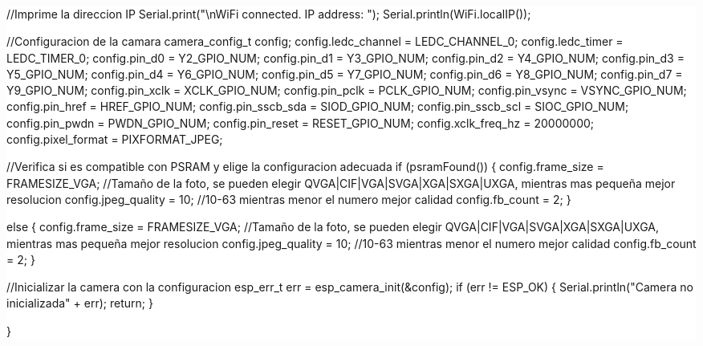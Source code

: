   //Imprime la direccion IP
  Serial.print("\nWiFi connected. IP address: ");
  Serial.println(WiFi.localIP());

  //Configuracion de la camara
  camera_config_t config;
  config.ledc_channel = LEDC_CHANNEL_0;
  config.ledc_timer = LEDC_TIMER_0;
  config.pin_d0 = Y2_GPIO_NUM;
  config.pin_d1 = Y3_GPIO_NUM;
  config.pin_d2 = Y4_GPIO_NUM;
  config.pin_d3 = Y5_GPIO_NUM;
  config.pin_d4 = Y6_GPIO_NUM;
  config.pin_d5 = Y7_GPIO_NUM;
  config.pin_d6 = Y8_GPIO_NUM;
  config.pin_d7 = Y9_GPIO_NUM;
  config.pin_xclk = XCLK_GPIO_NUM;
  config.pin_pclk = PCLK_GPIO_NUM;
  config.pin_vsync = VSYNC_GPIO_NUM;
  config.pin_href = HREF_GPIO_NUM;
  config.pin_sscb_sda = SIOD_GPIO_NUM;
  config.pin_sscb_scl = SIOC_GPIO_NUM;
  config.pin_pwdn = PWDN_GPIO_NUM;
  config.pin_reset = RESET_GPIO_NUM;
  config.xclk_freq_hz = 20000000;
  config.pixel_format = PIXFORMAT_JPEG;

  //Verifica si es compatible con PSRAM y elige la configuracion adecuada
  if (psramFound())
  {
    config.frame_size = FRAMESIZE_VGA; //Tamaño de la foto, se pueden elegir QVGA|CIF|VGA|SVGA|XGA|SXGA|UXGA, mientras mas pequeña mejor resolucion
    config.jpeg_quality = 10; //10-63 mientras menor el numero mejor calidad
    config.fb_count = 2;
  }

  else
  {
    config.frame_size = FRAMESIZE_VGA; //Tamaño de la foto, se pueden elegir QVGA|CIF|VGA|SVGA|XGA|SXGA|UXGA, mientras mas pequeña mejor resolucion
    config.jpeg_quality = 10; //10-63 mientras menor el numero mejor calidad
    config.fb_count = 2;
  }

  //Inicializar la camera con la configuracion
  esp_err_t err = esp_camera_init(&config);
  if (err != ESP_OK)
  {
    Serial.println("Camera no inicializada" + err);
    return;
  }


}
